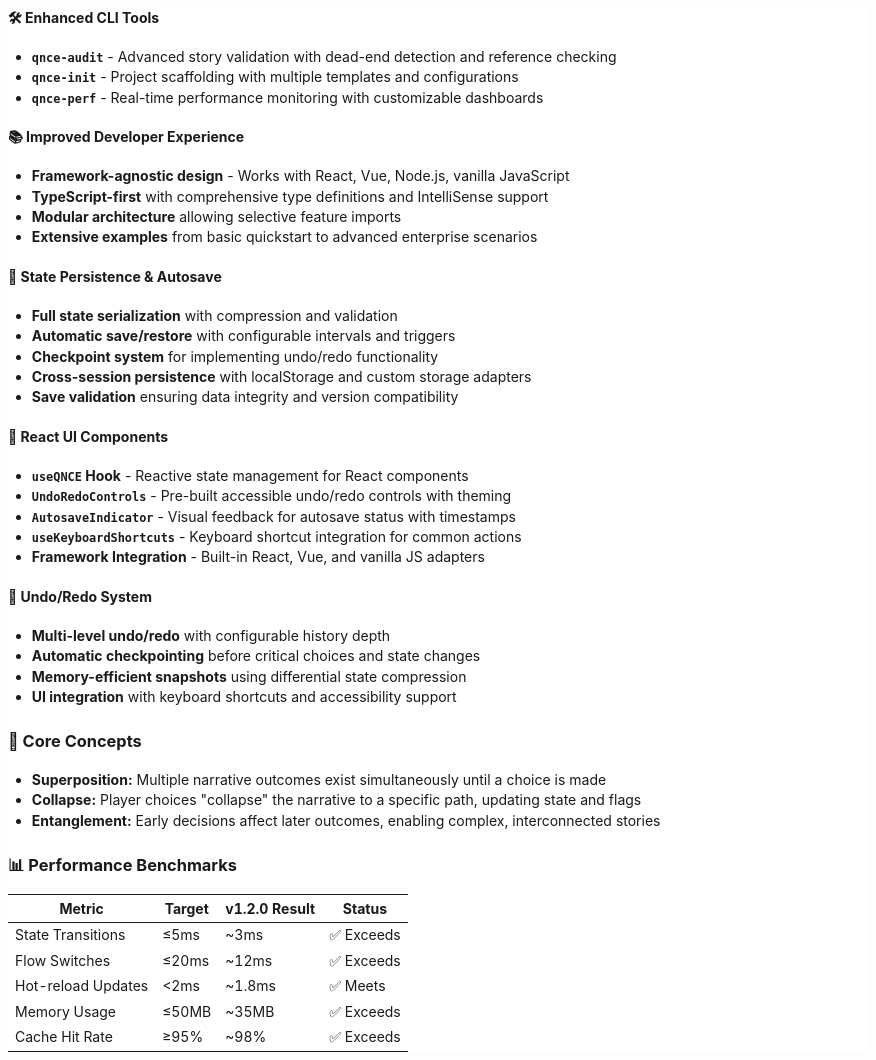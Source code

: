 #### 🛠️ Enhanced CLI Tools
- **`qnce-audit`** - Advanced story validation with dead-end detection and reference checking
- **`qnce-init`** - Project scaffolding with multiple templates and configurations
- **`qnce-perf`** - Real-time performance monitoring with customizable dashboards

#### 📚 Improved Developer Experience
- **Framework-agnostic design** - Works with React, Vue, Node.js, vanilla JavaScript
- **TypeScript-first** with comprehensive type definitions and IntelliSense support
- **Modular architecture** allowing selective feature imports
- **Extensive examples** from basic quickstart to advanced enterprise scenarios

#### 💾 State Persistence & Autosave
- **Full state serialization** with compression and validation
- **Automatic save/restore** with configurable intervals and triggers
- **Checkpoint system** for implementing undo/redo functionality
- **Cross-session persistence** with localStorage and custom storage adapters
- **Save validation** ensuring data integrity and version compatibility

#### 🎨 React UI Components
- **`useQNCE` Hook** - Reactive state management for React components
- **`UndoRedoControls`** - Pre-built accessible undo/redo controls with theming
- **`AutosaveIndicator`** - Visual feedback for autosave status with timestamps
- **`useKeyboardShortcuts`** - Keyboard shortcut integration for common actions
- **Framework Integration** - Built-in React, Vue, and vanilla JS adapters

#### 🔄 Undo/Redo System
- **Multi-level undo/redo** with configurable history depth
- **Automatic checkpointing** before critical choices and state changes
- **Memory-efficient snapshots** using differential state compression
- **UI integration** with keyboard shortcuts and accessibility support

### 🎯 Core Concepts

- **Superposition:** Multiple narrative outcomes exist simultaneously until a choice is made
- **Collapse:** Player choices "collapse" the narrative to a specific path, updating state and flags
- **Entanglement:** Early decisions affect later outcomes, enabling complex, interconnected stories

### 📊 Performance Benchmarks

| Metric | Target | v1.2.0 Result | Status |
|--------|--------|---------------|--------|
| State Transitions | ≤5ms | ~3ms | ✅ Exceeds |
| Flow Switches | ≤20ms | ~12ms | ✅ Exceeds |
| Hot-reload Updates | <2ms | ~1.8ms | ✅ Meets |
| Memory Usage | ≤50MB | ~35MB | ✅ Exceeds |
| Cache Hit Rate | ≥95% | ~98% | ✅ Exceeds |
